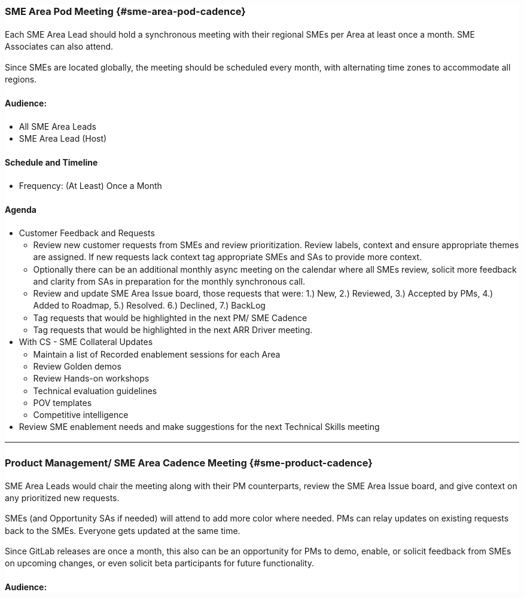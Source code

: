 ### **SME Area Pod Meeting** {#sme-area-pod-cadence}

Each SME Area Lead should hold a synchronous meeting with their regional SMEs per Area at least once a month. SME Associates can also attend.

Since SMEs are located globally, the meeting should be scheduled every month, with alternating time zones to accommodate all regions.

#### **Audience:**

* All SME Area Leads  
* SME Area Lead (Host)

#### **Schedule and Timeline**

* Frequency: (At Least) Once a Month

#### **Agenda**

* Customer Feedback and Requests  
  * Review new customer requests from SMEs and review prioritization. Review labels, context and ensure appropriate themes are assigned. If new requests lack context tag appropriate SMEs and SAs to provide more context.  
  * Optionally there can be an additional monthly async meeting on the calendar where all SMEs review, solicit more feedback and clarity from SAs in preparation for the monthly synchronous call.  
  * Review and update SME Area Issue board, those requests that were: 1.) New, 2.) Reviewed, 3.) Accepted by PMs, 4.) Added to Roadmap, 5.) Resolved. 6.) Declined, 7.) BackLog  
  * Tag requests that would be highlighted in the next PM/ SME Cadence  
  * Tag requests that would be highlighted in the next ARR Driver meeting.  
* With CS \- SME Collateral Updates  
  * Maintain a list of Recorded enablement sessions for each Area  
  * Review Golden demos  
  * Review Hands-on workshops  
  * Technical evaluation guidelines  
  * POV templates  
  * Competitive intelligence  
* Review SME enablement needs and make suggestions for the next Technical Skills meeting

---

### **Product Management/ SME Area Cadence Meeting** {#sme-product-cadence}

SME Area Leads would chair the meeting along with their PM counterparts, review the SME Area Issue board, and give context on any prioritized new requests.

SMEs (and Opportunity SAs if needed) will attend to add more color where needed. PMs can relay updates on existing requests back to the SMEs. Everyone gets updated at the same time.

Since GitLab releases are once a month, this also can be an opportunity for PMs to demo, enable, or solicit feedback from SMEs on upcoming changes, or even solicit beta participants for future functionality.

#### **Audience:**
